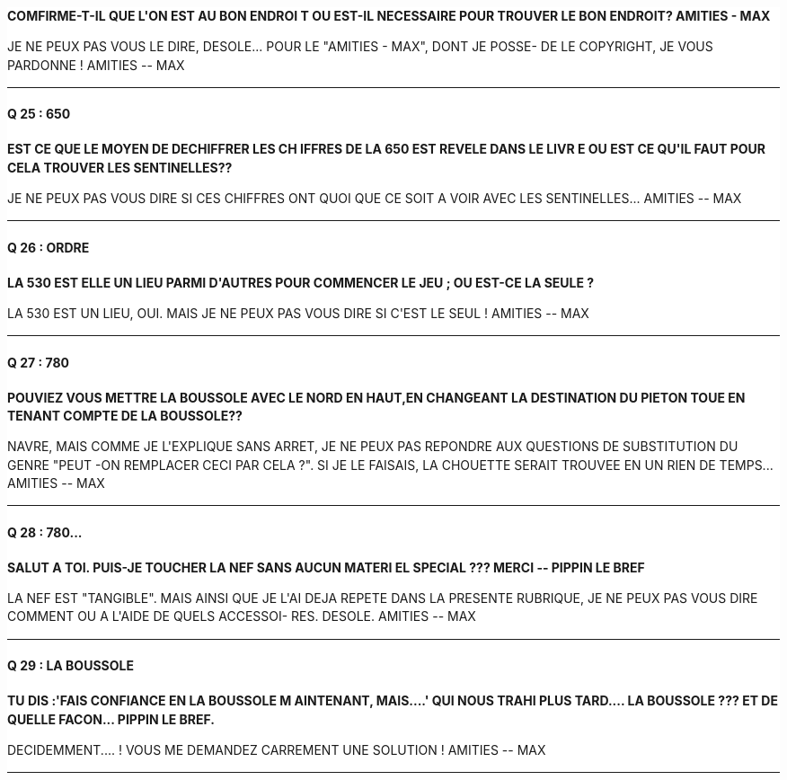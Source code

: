 **COMFIRME-T-IL QUE L'ON EST AU BON ENDROI T OU EST-IL NECESSAIRE POUR TROUVER LE BON ENDROIT? AMITIES - MAX**

JE NE PEUX PAS VOUS LE DIRE, DESOLE... POUR LE
"AMITIES - MAX", DONT JE POSSE- DE LE COPYRIGHT, JE VOUS PARDONNE !
AMITIES -- MAX

---

#### Q 25 : 650

**EST CE QUE LE MOYEN DE DECHIFFRER LES CH IFFRES DE LA
650 EST REVELE DANS LE LIVR E OU EST CE QU'IL FAUT POUR CELA TROUVER LES
 SENTINELLES??**

JE NE PEUX PAS VOUS DIRE SI CES CHIFFRES ONT QUOI QUE CE SOIT A VOIR AVEC LES SENTINELLES... AMITIES -- MAX

---

#### Q 26 : ORDRE

**LA 530 EST ELLE UN LIEU PARMI D'AUTRES    POUR COMMENCER LE JEU ; OU EST-CE LA     SEULE ?**

LA 530 EST UN LIEU, OUI. MAIS JE NE PEUX PAS VOUS DIRE SI C'EST LE SEUL ! AMITIES -- MAX

---

#### Q 27 : 780

**POUVIEZ VOUS METTRE LA BOUSSOLE AVEC LE  NORD EN
HAUT,EN CHANGEANT LA DESTINATION DU PIETON TOUE EN TENANT COMPTE DE LA
  BOUSSOLE??**

NAVRE, MAIS COMME JE L'EXPLIQUE SANS  ARRET, JE NE
PEUX PAS REPONDRE AUX QUESTIONS DE SUBSTITUTION DU GENRE "PEUT -ON
REMPLACER CECI PAR CELA ?". SI JE LE FAISAIS, LA CHOUETTE SERAIT TROUVEE
 EN UN RIEN DE TEMPS... AMITIES -- MAX

---

#### Q 28 : 780...

**SALUT A TOI. PUIS-JE TOUCHER LA NEF SANS AUCUN MATERI EL SPECIAL ??? MERCI -- PIPPIN LE BREF**

LA NEF EST "TANGIBLE". MAIS AINSI QUE JE L'AI DEJA
REPETE DANS LA PRESENTE RUBRIQUE, JE NE PEUX PAS VOUS DIRE COMMENT OU A
L'AIDE DE QUELS ACCESSOI- RES. DESOLE. AMITIES -- MAX

---

#### Q 29 : LA BOUSSOLE

**TU DIS :'FAIS CONFIANCE EN LA BOUSSOLE M AINTENANT,
MAIS....' QUI NOUS TRAHI PLUS  TARD.... LA BOUSSOLE ??? ET DE QUELLE
FACON... PIPPIN LE BREF.**

DECIDEMMENT.... ! VOUS ME DEMANDEZ CARREMENT UNE SOLUTION !  AMITIES -- MAX

---